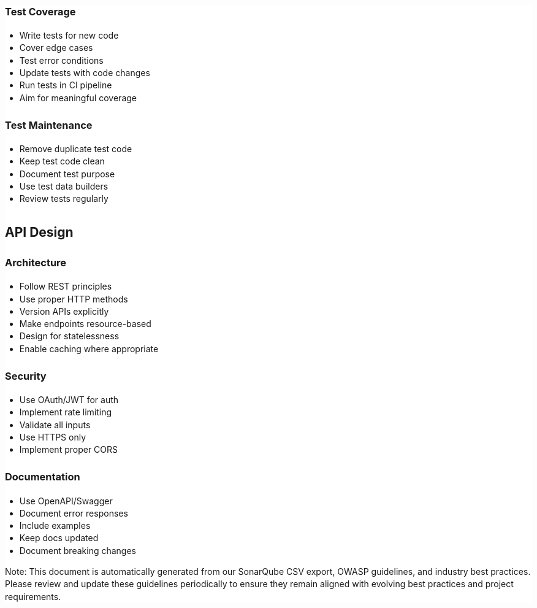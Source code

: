 ### Test Coverage
- Write tests for new code
- Cover edge cases
- Test error conditions
- Update tests with code changes
- Run tests in CI pipeline
- Aim for meaningful coverage

### Test Maintenance
- Remove duplicate test code
- Keep test code clean
- Document test purpose
- Use test data builders
- Review tests regularly

## API Design
### Architecture
- Follow REST principles
- Use proper HTTP methods
- Version APIs explicitly
- Make endpoints resource-based
- Design for statelessness
- Enable caching where appropriate

### Security
- Use OAuth/JWT for auth
- Implement rate limiting
- Validate all inputs
- Use HTTPS only
- Implement proper CORS

### Documentation
- Use OpenAPI/Swagger
- Document error responses
- Include examples
- Keep docs updated
- Document breaking changes

Note: This document is automatically generated from our SonarQube CSV export, OWASP guidelines, and industry best practices. Please review and update these guidelines periodically to ensure they remain aligned with evolving best practices and project requirements.
